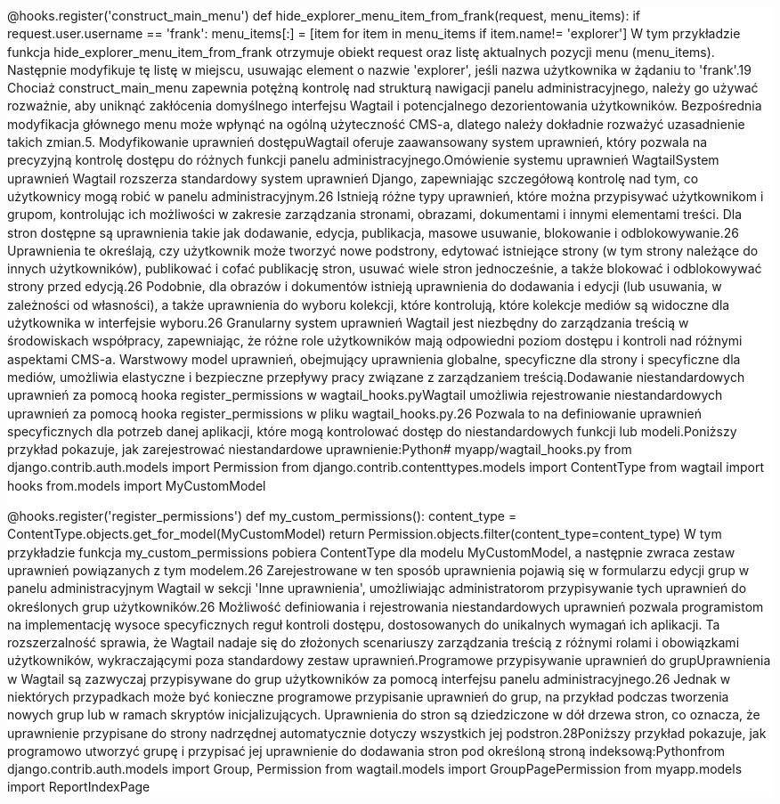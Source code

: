 @hooks.register('construct_main_menu')
def hide_explorer_menu_item_from_frank(request, menu_items):
    if request.user.username == 'frank':
        menu_items[:] = [item for item in menu_items if item.name!= 'explorer']
W tym przykładzie funkcja hide_explorer_menu_item_from_frank otrzymuje obiekt request oraz listę aktualnych pozycji menu (menu_items). Następnie modyfikuje tę listę w miejscu, usuwając element o nazwie 'explorer', jeśli nazwa użytkownika w żądaniu to 'frank'.19 Chociaż construct_main_menu zapewnia potężną kontrolę nad strukturą nawigacji panelu administracyjnego, należy go używać rozważnie, aby uniknąć zakłócenia domyślnego interfejsu Wagtail i potencjalnego dezorientowania użytkowników. Bezpośrednia modyfikacja głównego menu może wpłynąć na ogólną użyteczność CMS-a, dlatego należy dokładnie rozważyć uzasadnienie takich zmian.5. Modyfikowanie uprawnień dostępuWagtail oferuje zaawansowany system uprawnień, który pozwala na precyzyjną kontrolę dostępu do różnych funkcji panelu administracyjnego.Omówienie systemu uprawnień WagtailSystem uprawnień Wagtail rozszerza standardowy system uprawnień Django, zapewniając szczegółową kontrolę nad tym, co użytkownicy mogą robić w panelu administracyjnym.26 Istnieją różne typy uprawnień, które można przypisywać użytkownikom i grupom, kontrolując ich możliwości w zakresie zarządzania stronami, obrazami, dokumentami i innymi elementami treści. Dla stron dostępne są uprawnienia takie jak dodawanie, edycja, publikacja, masowe usuwanie, blokowanie i odblokowywanie.26 Uprawnienia te określają, czy użytkownik może tworzyć nowe podstrony, edytować istniejące strony (w tym strony należące do innych użytkowników), publikować i cofać publikację stron, usuwać wiele stron jednocześnie, a także blokować i odblokowywać strony przed edycją.26 Podobnie, dla obrazów i dokumentów istnieją uprawnienia do dodawania i edycji (lub usuwania, w zależności od własności), a także uprawnienia do wyboru kolekcji, które kontrolują, które kolekcje mediów są widoczne dla użytkownika w interfejsie wyboru.26 Granularny system uprawnień Wagtail jest niezbędny do zarządzania treścią w środowiskach współpracy, zapewniając, że różne role użytkowników mają odpowiedni poziom dostępu i kontroli nad różnymi aspektami CMS-a. Warstwowy model uprawnień, obejmujący uprawnienia globalne, specyficzne dla strony i specyficzne dla mediów, umożliwia elastyczne i bezpieczne przepływy pracy związane z zarządzaniem treścią.Dodawanie niestandardowych uprawnień za pomocą hooka register_permissions w wagtail_hooks.pyWagtail umożliwia rejestrowanie niestandardowych uprawnień za pomocą hooka register_permissions w pliku wagtail_hooks.py.26 Pozwala to na definiowanie uprawnień specyficznych dla potrzeb danej aplikacji, które mogą kontrolować dostęp do niestandardowych funkcji lub modeli.Poniższy przykład pokazuje, jak zarejestrować niestandardowe uprawnienie:Python# myapp/wagtail_hooks.py
from django.contrib.auth.models import Permission
from django.contrib.contenttypes.models import ContentType
from wagtail import hooks
from.models import MyCustomModel

@hooks.register('register_permissions')
def my_custom_permissions():
    content_type = ContentType.objects.get_for_model(MyCustomModel)
    return Permission.objects.filter(content_type=content_type)
W tym przykładzie funkcja my_custom_permissions pobiera ContentType dla modelu MyCustomModel, a następnie zwraca zestaw uprawnień powiązanych z tym modelem.26 Zarejestrowane w ten sposób uprawnienia pojawią się w formularzu edycji grup w panelu administracyjnym Wagtail w sekcji 'Inne uprawnienia', umożliwiając administratorom przypisywanie tych uprawnień do określonych grup użytkowników.26 Możliwość definiowania i rejestrowania niestandardowych uprawnień pozwala programistom na implementację wysoce specyficznych reguł kontroli dostępu, dostosowanych do unikalnych wymagań ich aplikacji. Ta rozszerzalność sprawia, że Wagtail nadaje się do złożonych scenariuszy zarządzania treścią z różnymi rolami i obowiązkami użytkowników, wykraczającymi poza standardowy zestaw uprawnień.Programowe przypisywanie uprawnień do grupUprawnienia w Wagtail są zazwyczaj przypisywane do grup użytkowników za pomocą interfejsu panelu administracyjnego.26 Jednak w niektórych przypadkach może być konieczne programowe przypisanie uprawnień do grup, na przykład podczas tworzenia nowych grup lub w ramach skryptów inicjalizujących. Uprawnienia do stron są dziedziczone w dół drzewa stron, co oznacza, że uprawnienie przypisane do strony nadrzędnej automatycznie dotyczy wszystkich jej podstron.28Poniższy przykład pokazuje, jak programowo utworzyć grupę i przypisać jej uprawnienie do dodawania stron pod określoną stroną indeksową:Pythonfrom django.contrib.auth.models import Group, Permission
from wagtail.models import GroupPagePermission
from myapp.models import ReportIndexPage
